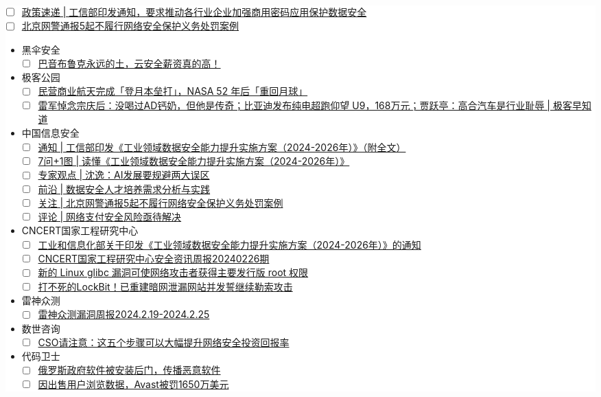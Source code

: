   - [ ] [政策速递 | 工信部印发通知，要求推动各行业企业加强商用密码应用保护数据安全](https://mp.weixin.qq.com/s?__biz=MzU5OTQ0NzY3Ng==&mid=2247496054&idx=1&sn=9e39fc9b1346de630be94ebc05c9e975&chksm=feb67065c9c1f973b7b3b6d4d698d36367630ad78b2f4560bffd144741aceecff9613f968652&scene=58&subscene=0#rd)
  - [ ] [北京网警通报5起不履行网络安全保护义务处罚案例](https://mp.weixin.qq.com/s?__biz=MzU5OTQ0NzY3Ng==&mid=2247496054&idx=2&sn=a902cf25f51c28d335dbaa6b57e8443f&chksm=feb67065c9c1f97337aa95c5f776f23d27f50248fcb5a546bf74a48d57960270b36ed59c00c2&scene=58&subscene=0#rd)
- 黑伞安全
  - [ ] [巴音布鲁克永远的土，云安全薪资真的高！](https://mp.weixin.qq.com/s?__biz=MzU0MzkzOTYzOQ==&mid=2247488837&idx=1&sn=f863d371bf5f4a9f7228ae94815c287c&chksm=fb02981dcc75110b55f460d2744d62faa1194cf98c695addc47bb50403b25112744ac8fd10db&scene=58&subscene=0#rd)
- 极客公园
  - [ ] [民营商业航天完成「登月本垒打」，NASA 52 年后「重回月球」](https://mp.weixin.qq.com/s?__biz=MTMwNDMwODQ0MQ==&mid=2653034215&idx=1&sn=adfdec0b9976993bc66dac5b3a71a1f4&chksm=7e576b514920e24787b5bdd56edf54edd4c12ec55bb34d395a4cd3b6efb1aa8b5ae660705045&scene=58&subscene=0#rd)
  - [ ] [雷军悼念宗庆后：没喝过AD钙奶，但他是传奇；比亚迪发布纯电超跑仰望 U9，168万元；贾跃亭：高合汽车是行业耻辱 | 极客早知道](https://mp.weixin.qq.com/s?__biz=MTMwNDMwODQ0MQ==&mid=2653034205&idx=1&sn=04b7c6b0a171ab7f4104d493e1d76033&chksm=7e576b6b4920e27d84b610f5f42982bc60fd2a32f7f2005dc07e24f8e55ef78906726c6a04e6&scene=58&subscene=0#rd)
- 中国信息安全
  - [ ] [通知 | 工信部印发《工业领域数据安全能力提升实施方案（2024-2026年）》（附全文）](https://mp.weixin.qq.com/s?__biz=MzA5MzE5MDAzOA==&mid=2664205599&idx=1&sn=1952c65967f53a8cce37f564c1a44a9a&chksm=8b598fe6bc2e06f0ed83b22b2afef09f498fc9923d10d1cd96efea3355eeff16515f2e7c5638&scene=58&subscene=0#rd)
  - [ ] [7问+1图 | 读懂《工业领域数据安全能力提升实施方案（2024-2026年）》](https://mp.weixin.qq.com/s?__biz=MzA5MzE5MDAzOA==&mid=2664205599&idx=2&sn=bf331431f81ee0e7ee8a90aa36555eb8&chksm=8b598fe6bc2e06f08a0a9cb4a7e3e6581c569b75eb9f6d0d3cd837087822bfae2b84fece2e7e&scene=58&subscene=0#rd)
  - [ ] [专家观点 | 沈逸：AI发展要规避两大误区](https://mp.weixin.qq.com/s?__biz=MzA5MzE5MDAzOA==&mid=2664205599&idx=3&sn=510c522b04730b2e81c46d0e9ac7e880&chksm=8b598fe6bc2e06f06f5c7baeeb3fb63650246263c27a0ec069116bb76b6bb990947b77a9a367&scene=58&subscene=0#rd)
  - [ ] [前沿 | 数据安全人才培养需求分析与实践](https://mp.weixin.qq.com/s?__biz=MzA5MzE5MDAzOA==&mid=2664205599&idx=4&sn=a6d9c40aa7a23aefef33da126fa8727f&chksm=8b598fe6bc2e06f013b59f261a0574c37272cbe621b1bf135b8936c11547527c529094708ddd&scene=58&subscene=0#rd)
  - [ ] [关注 | 北京网警通报5起不履行网络安全保护义务处罚案例](https://mp.weixin.qq.com/s?__biz=MzA5MzE5MDAzOA==&mid=2664205599&idx=5&sn=d498bac751886f7a2fdc3f4a287916b4&chksm=8b598fe6bc2e06f037ed6ecfe88652e9adf0f046169fdc3809d7ea8c39bc43f5cd2d6f409467&scene=58&subscene=0#rd)
  - [ ] [评论 | 网络支付安全风险亟待解决](https://mp.weixin.qq.com/s?__biz=MzA5MzE5MDAzOA==&mid=2664205599&idx=6&sn=2636e666a74587cef2113a7d822376c5&chksm=8b598fe6bc2e06f04ea800ec39a26923a1b0c637e8191abc9d4b02ee53b276420cd2182c754d&scene=58&subscene=0#rd)
- CNCERT国家工程研究中心
  - [ ] [工业和信息化部关于印发《工业领域数据安全能力提升实施方案（2024-2026年）》的通知](https://mp.weixin.qq.com/s?__biz=MzUzNDYxOTA1NA==&mid=2247543098&idx=1&sn=d37fa8345173ccd45be72a3f084d83a5&chksm=fa939ffbcde416edd48d6fdc9e8ebaf63eb591efa1f0c6da58c4ce566cb045a61097c8e51418&scene=58&subscene=0#rd)
  - [ ] [CNCERT国家工程研究中心安全资讯周报20240226期](https://mp.weixin.qq.com/s?__biz=MzUzNDYxOTA1NA==&mid=2247543098&idx=2&sn=49e8f9d306ab612b69a92511bde4d242&chksm=fa939ffbcde416ed9383b88367792e9e4bffd309e938aa98ccaafba0d4cdd971077695e3e95b&scene=58&subscene=0#rd)
  - [ ] [新的 Linux glibc 漏洞可使网络攻击者获得主要发行版 root 权限](https://mp.weixin.qq.com/s?__biz=MzUzNDYxOTA1NA==&mid=2247543098&idx=3&sn=29bdad8e8105d0550fd85561c62739f3&chksm=fa939ffbcde416ed0ad7c94bef562b81e4b9e073a35cf010af76db80541358571de2307004eb&scene=58&subscene=0#rd)
  - [ ] [打不死的LockBit！已重建暗网泄漏网站并发誓继续勒索攻击](https://mp.weixin.qq.com/s?__biz=MzUzNDYxOTA1NA==&mid=2247543098&idx=4&sn=d38337c77b9884ae2045506c6a15d560&chksm=fa939ffbcde416ed90132b1bf94c8f6e9bd9eb37950542b58d7f53499cd0878e7abfe62b24a2&scene=58&subscene=0#rd)
- 雷神众测
  - [ ] [雷神众测漏洞周报2024.2.19-2024.2.25](https://mp.weixin.qq.com/s?__biz=MzI0NzEwOTM0MA==&mid=2652502807&idx=1&sn=780714c6ab54fb3a6022abf04cc7a68c&chksm=f25858a4c52fd1b2db96d97bd99f054bc776b1483fd7c550b7b20d96177a1badff150f2cfcf1&scene=58&subscene=0#rd)
- 数世咨询
  - [ ] [CSO请注意：这五个步骤可以大幅提升网络安全投资回报率](https://mp.weixin.qq.com/s?__biz=MzkxNzA3MTgyNg==&mid=2247509138&idx=1&sn=e2f02913a4c8a399b4efd908e15e8856&chksm=c144d62ff6335f3995119cbc05fe4803597ffb83bd853282eced3d4010e574cb69fed4918d44&scene=58&subscene=0#rd)
- 代码卫士
  - [ ] [俄罗斯政府软件被安装后门，传播恶意软件](https://mp.weixin.qq.com/s?__biz=MzI2NTg4OTc5Nw==&mid=2247518915&idx=1&sn=06edb63f33122fdee96e4c107c259932&chksm=ea94bba9dde332bf4bc4b2861619373aa82c50b984dee4afd1c984f500f6db31cb56388ca056&scene=58&subscene=0#rd)
  - [ ] [因出售用户浏览数据，Avast被罚1650万美元](https://mp.weixin.qq.com/s?__biz=MzI2NTg4OTc5Nw==&mid=2247518915&idx=2&sn=5d36b1582eaa1894b5aabf5746684624&chksm=ea94bba9dde332bfaaceef47611526b95a8085ab91fdb84683eeb018aa6fbbd45188b2e4475f&scene=58&subscene=0#rd)